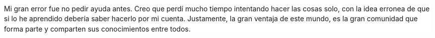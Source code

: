 Mi gran error fue no pedir ayuda antes.
Creo que perdí mucho tiempo intentando hacer las cosas solo, con la idea erronea de que si lo he aprendido debería saber hacerlo por mi cuenta.
Justamente, la gran ventaja de este mundo, es la gran comunidad que forma parte y comparten sus conocimientos entre todos. 
